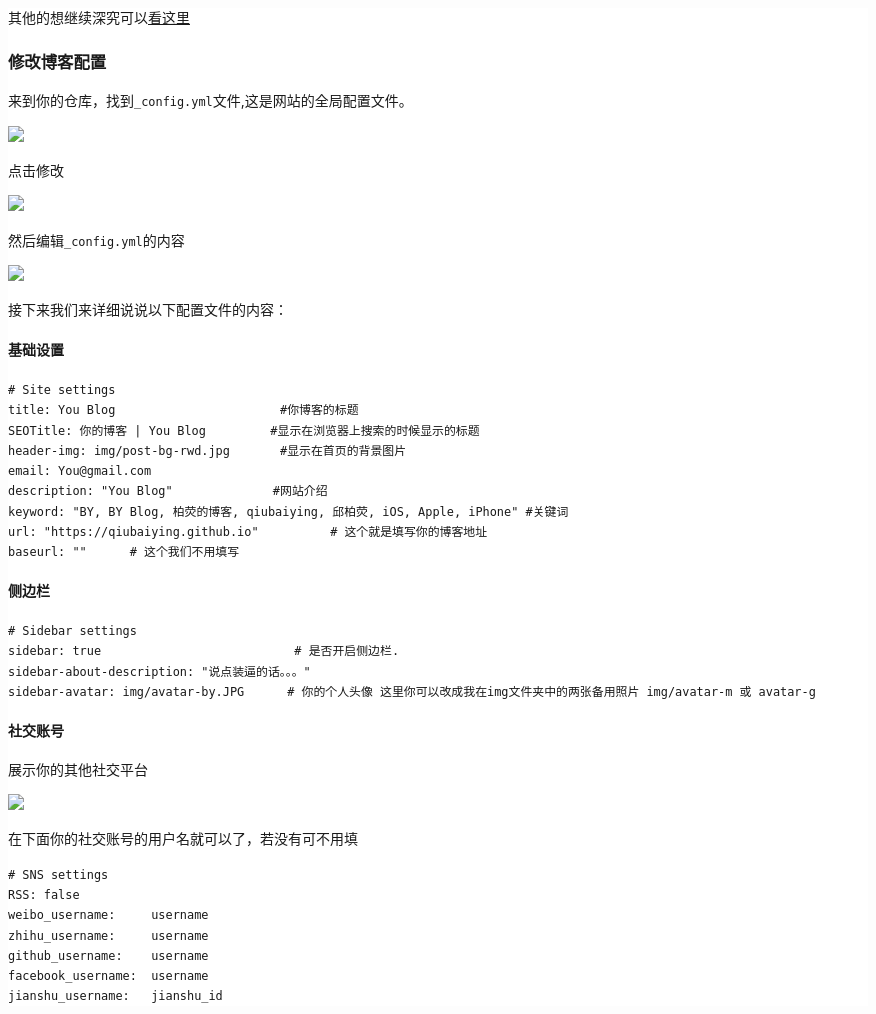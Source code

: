 其他的想继续深究可以[看这里](http://jekyll.com.cn/docs/structure/)



### 修改博客配置

来到你的仓库，找到`_config.yml`文件,这是网站的全局配置文件。

![](https://ww1.sinaimg.cn/large/006tNbRwgy1fcgrcxz8nqj30v90ulwh7.jpg)

点击修改

![](https://ww3.sinaimg.cn/large/006tNbRwgy1fcgrjzc232j30uz0nijt6.jpg)

然后编辑`_config.yml`的内容

![](https://ww2.sinaimg.cn/large/006tNbRwgy1fcgrnp4ihqj30uy0okwg9.jpg)

接下来我们来详细说说以下配置文件的内容：

#### 基础设置

```
# Site settings
title: You Blog    				  	  #你博客的标题
SEOTitle: 你的博客 | You Blog    	  #显示在浏览器上搜索的时候显示的标题
header-img: img/post-bg-rwd.jpg  	  #显示在首页的背景图片
email: You@gmail.com	
description: "You Blog"  			 #网站介绍
keyword: "BY, BY Blog, 柏荧的博客, qiubaiying, 邱柏荧, iOS, Apple, iPhone" #关键词
url: "https://qiubaiying.github.io"          # 这个就是填写你的博客地址
baseurl: ""      # 这个我们不用填写

```
#### 侧边栏

```
# Sidebar settings
sidebar: true                           # 是否开启侧边栏.
sidebar-about-description: "说点装逼的话。。。"
sidebar-avatar: img/avatar-by.JPG      # 你的个人头像 这里你可以改成我在img文件夹中的两张备用照片 img/avatar-m 或 avatar-g
```


#### 社交账号
展示你的其他社交平台

![](https://ww3.sinaimg.cn/large/006tNbRwgy1fcgsm4plpdj307i03nt8i.jpg)

在下面你的社交账号的用户名就可以了，若没有可不用填

```
# SNS settings
RSS: false
weibo_username:     username
zhihu_username:     username
github_username:    username
facebook_username:  username
jianshu_username:	jianshu_id
```

